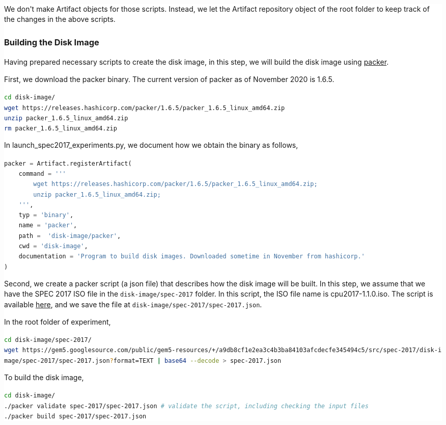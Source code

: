 We don't make Artifact objects for those scripts.
Instead, we let the Artifact repository object of the root folder to keep track of the changes in the above scripts.

### Building the Disk Image
Having prepared necessary scripts to create the disk image, in this step, we will build the disk image using [packer](https://www.packer.io/).

First, we download the packer binary.
The current version of packer as of November 2020 is 1.6.5.

```sh
cd disk-image/
wget https://releases.hashicorp.com/packer/1.6.5/packer_1.6.5_linux_amd64.zip
unzip packer_1.6.5_linux_amd64.zip
rm packer_1.6.5_linux_amd64.zip
```

In launch_spec2017_experiments.py, we document how we obtain the binary as follows,

```python
packer = Artifact.registerArtifact(
    command = '''
        wget https://releases.hashicorp.com/packer/1.6.5/packer_1.6.5_linux_amd64.zip;
        unzip packer_1.6.5_linux_amd64.zip;
    ''',
    typ = 'binary',
    name = 'packer',
    path =  'disk-image/packer',
    cwd = 'disk-image',
    documentation = 'Program to build disk images. Downloaded sometime in November from hashicorp.'
)
```

Second, we create a packer script (a json file) that describes how the disk image will be built.
In this step, we assume that we have the SPEC 2017 ISO file in the `disk-image/spec-2017` folder.
In this script, the ISO file name is cpu2017-1.1.0.iso.
The script is available [here](https://gem5.googlesource.com/public/gem5-resources/+/a9db8cf1e2ea3c4b3ba84103afcdecfe345494c5/src/spec-2017/disk-image/spec-2017/spec-2017.json), and we save the file at `disk-image/spec-2017/spec-2017.json`.

In the root folder of experiment,

```sh
cd disk-image/spec-2017/
wget https://gem5.googlesource.com/public/gem5-resources/+/a9db8cf1e2ea3c4b3ba84103afcdecfe345494c5/src/spec-2017/disk-image/spec-2017/spec-2017.json?format=TEXT | base64 --decode > spec-2017.json
```

To build the disk image,

```sh
cd disk-image/
./packer validate spec-2017/spec-2017.json # validate the script, including checking the input files
./packer build spec-2017/spec-2017.json
```

